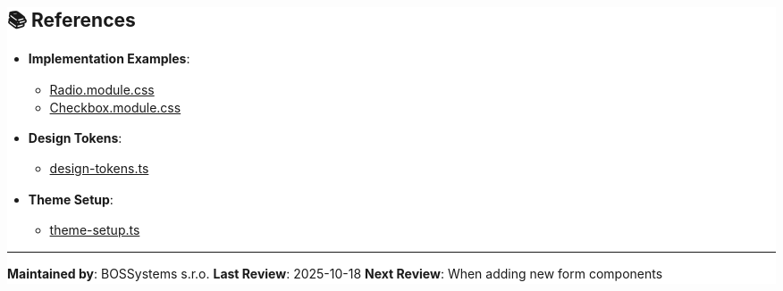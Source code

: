 
## 📚 References

- **Implementation Examples**:
  - [Radio.module.css](../../packages/ui-components/src/components/Radio/Radio.module.css)
  - [Checkbox.module.css](../../packages/ui-components/src/components/Checkbox/Checkbox.module.css)

- **Design Tokens**:
  - [design-tokens.ts](../../packages/config/src/constants/design-tokens.ts)

- **Theme Setup**:
  - [theme-setup.ts](../../apps/web-ui/src/theme-setup.ts)

---

**Maintained by**: BOSSystems s.r.o.
**Last Review**: 2025-10-18
**Next Review**: When adding new form components

